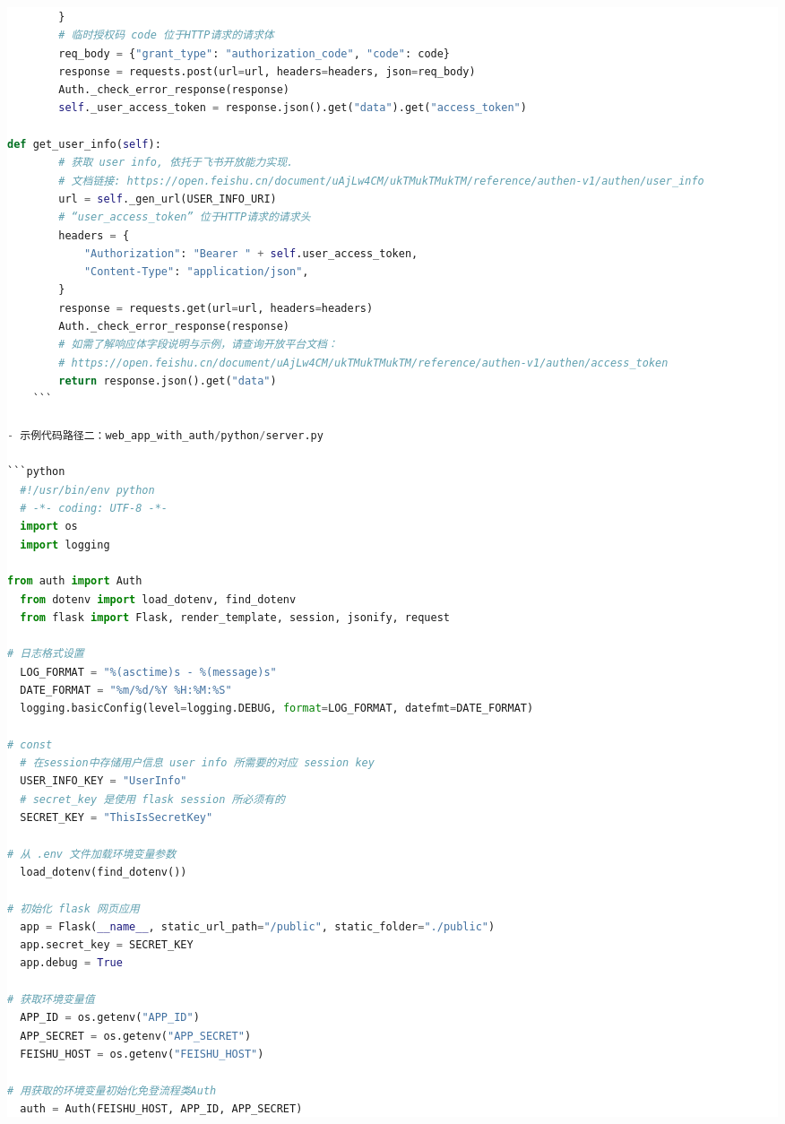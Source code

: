 ```python
        }
        # 临时授权码 code 位于HTTP请求的请求体
        req_body = {"grant_type": "authorization_code", "code": code}
        response = requests.post(url=url, headers=headers, json=req_body)
        Auth._check_error_response(response)
        self._user_access_token = response.json().get("data").get("access_token")

def get_user_info(self):
        # 获取 user info, 依托于飞书开放能力实现.  
        # 文档链接: https://open.feishu.cn/document/uAjLw4CM/ukTMukTMukTM/reference/authen-v1/authen/user_info
        url = self._gen_url(USER_INFO_URI)
        # “user_access_token” 位于HTTP请求的请求头
        headers = {
            "Authorization": "Bearer " + self.user_access_token,
            "Content-Type": "application/json",
        }
        response = requests.get(url=url, headers=headers)
        Auth._check_error_response(response)
        # 如需了解响应体字段说明与示例，请查询开放平台文档： 
        # https://open.feishu.cn/document/uAjLw4CM/ukTMukTMukTM/reference/authen-v1/authen/access_token
        return response.json().get("data")
    ```

- 示例代码路径二：web_app_with_auth/python/server.py

```python
  #!/usr/bin/env python
  # -*- coding: UTF-8 -*-
  import os
  import logging

from auth import Auth
  from dotenv import load_dotenv, find_dotenv
  from flask import Flask, render_template, session, jsonify, request

# 日志格式设置
  LOG_FORMAT = "%(asctime)s - %(message)s"
  DATE_FORMAT = "%m/%d/%Y %H:%M:%S"
  logging.basicConfig(level=logging.DEBUG, format=LOG_FORMAT, datefmt=DATE_FORMAT)

# const
  # 在session中存储用户信息 user info 所需要的对应 session key
  USER_INFO_KEY = "UserInfo"
  # secret_key 是使用 flask session 所必须有的
  SECRET_KEY = "ThisIsSecretKey"

# 从 .env 文件加载环境变量参数
  load_dotenv(find_dotenv())

# 初始化 flask 网页应用
  app = Flask(__name__, static_url_path="/public", static_folder="./public")
  app.secret_key = SECRET_KEY
  app.debug = True

# 获取环境变量值
  APP_ID = os.getenv("APP_ID")
  APP_SECRET = os.getenv("APP_SECRET")
  FEISHU_HOST = os.getenv("FEISHU_HOST")

# 用获取的环境变量初始化免登流程类Auth
  auth = Auth(FEISHU_HOST, APP_ID, APP_SECRET)
```